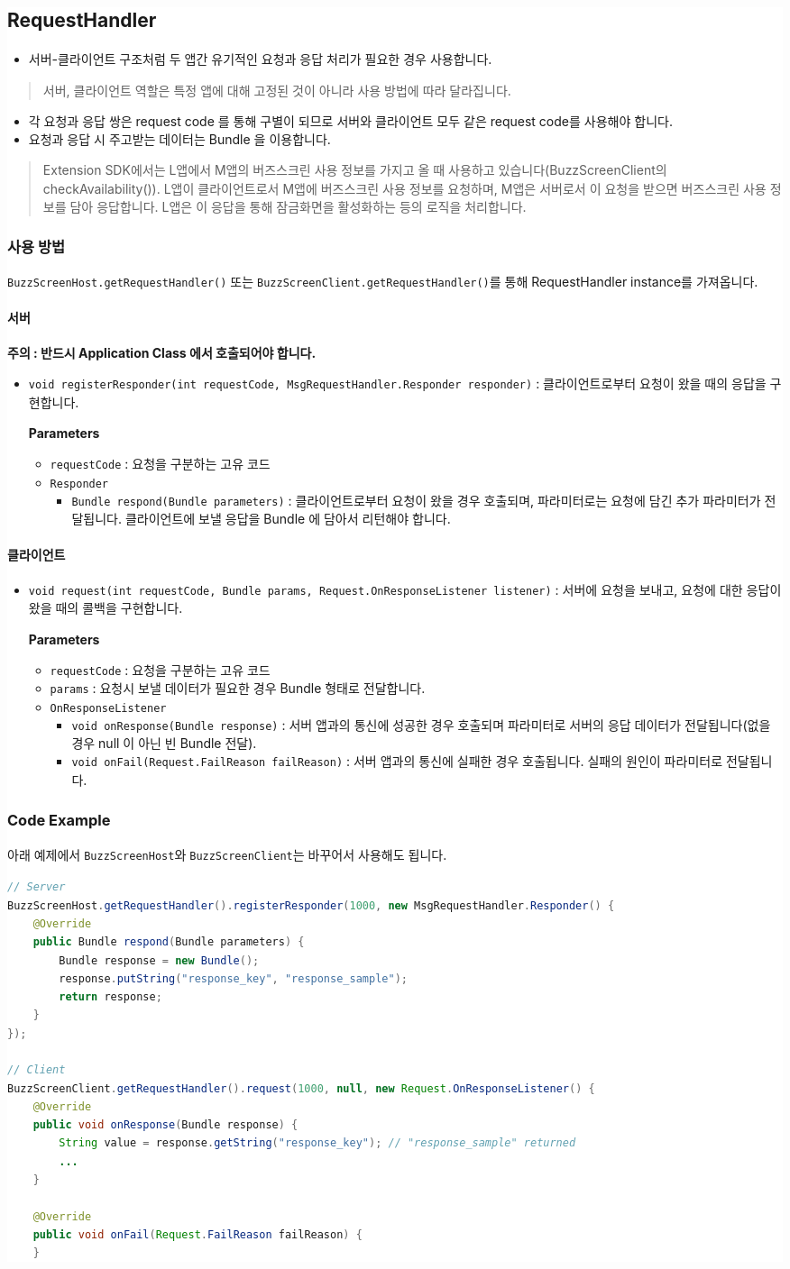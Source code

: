 ## RequestHandler

- 서버-클라이언트 구조처럼 두 앱간 유기적인 요청과 응답 처리가 필요한 경우 사용합니다.
> 서버, 클라이언트 역할은 특정 앱에 대해 고정된 것이 아니라 사용 방법에 따라 달라집니다.
- 각 요청과 응답 쌍은 request code 를 통해 구별이 되므로 서버와 클라이언트 모두 같은 request code를 사용해야 합니다.
- 요청과 응답 시 주고받는 데이터는 Bundle 을 이용합니다.

> Extension SDK에서는 L앱에서 M앱의 버즈스크린 사용 정보를 가지고 올 때 사용하고 있습니다(BuzzScreenClient의 checkAvailability()). L앱이 클라이언트로서 M앱에 버즈스크린 사용 정보를 요청하며, M앱은 서버로서 이 요청을 받으면 버즈스크린 사용 정보를 담아 응답합니다. L앱은 이 응답을 통해 잠금화면을 활성화하는 등의 로직을 처리합니다.

### 사용 방법

`BuzzScreenHost.getRequestHandler()` 또는 `BuzzScreenClient.getRequestHandler()`를 통해 RequestHandler instance를 가져옵니다.

#### 서버

**주의 : 반드시 Application Class 에서 호출되어야 합니다.**
- `void registerResponder(int requestCode, MsgRequestHandler.Responder responder)` : 클라이언트로부터 요청이 왔을 때의 응답을 구현합니다.

    **Parameters**
    - `requestCode` : 요청을 구분하는 고유 코드
    - `Responder`
        - `Bundle respond(Bundle parameters)` : 클라이언트로부터 요청이 왔을 경우 호출되며, 파라미터로는 요청에 담긴 추가 파라미터가 전달됩니다. 클라이언트에 보낼 응답을 Bundle 에 담아서 리턴해야 합니다.

#### 클라이언트
- `void request(int requestCode, Bundle params, Request.OnResponseListener listener)` : 서버에 요청을 보내고, 요청에 대한 응답이 왔을 때의 콜백을 구현합니다.
    
    **Parameters**
    - `requestCode` : 요청을 구분하는 고유 코드
    - `params` : 요청시 보낼 데이터가 필요한 경우 Bundle 형태로 전달합니다.
    - `OnResponseListener`
        - `void onResponse(Bundle response)` : 서버 앱과의 통신에 성공한 경우 호출되며 파라미터로 서버의 응답 데이터가 전달됩니다(없을 경우 null 이 아닌 빈 Bundle 전달).
        - `void onFail(Request.FailReason failReason)` : 서버 앱과의 통신에 실패한 경우 호출됩니다. 실패의 원인이 파라미터로 전달됩니다.

### Code Example

아래 예제에서 `BuzzScreenHost`와 `BuzzScreenClient`는 바꾸어서 사용해도 됩니다.

```java
// Server
BuzzScreenHost.getRequestHandler().registerResponder(1000, new MsgRequestHandler.Responder() {
    @Override
    public Bundle respond(Bundle parameters) {
        Bundle response = new Bundle();
        response.putString("response_key", "response_sample");
        return response;
    }
});

// Client
BuzzScreenClient.getRequestHandler().request(1000, null, new Request.OnResponseListener() {
    @Override
    public void onResponse(Bundle response) {
        String value = response.getString("response_key"); // "response_sample" returned
        ...
    }

    @Override
    public void onFail(Request.FailReason failReason) {
    }
```